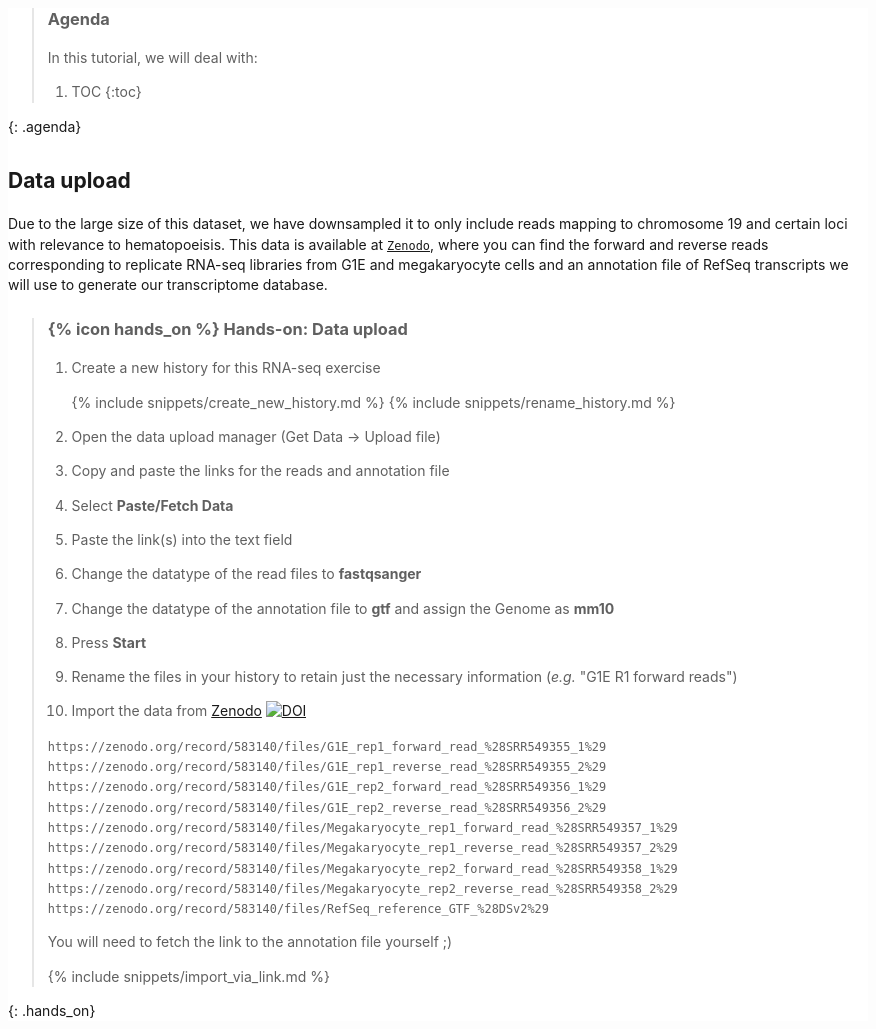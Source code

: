 > ### Agenda
>
> In this tutorial, we will deal with:
>
> 1. TOC
> {:toc}
>
{: .agenda}

## Data upload

Due to the large size of this dataset, we have downsampled it to only include reads mapping to chromosome 19 and certain loci with relevance to hematopoeisis. This data is available at [`Zenodo`](https://zenodo.org/record/583140#.WSW3NhPyub8), where you can find the forward and reverse reads corresponding to replicate RNA-seq libraries from G1E and megakaryocyte cells and an annotation file of RefSeq transcripts we will use to generate our transcriptome database.

> ### {% icon hands_on %} Hands-on: Data upload
>
> 1. Create a new history for this RNA-seq exercise
>
>    {% include snippets/create_new_history.md %}
>    {% include snippets/rename_history.md %}
>
> 2. Open the data upload manager (Get Data -> Upload file)
> 3. Copy and paste the links for the reads and annotation file
> 4. Select **Paste/Fetch Data**
> 5. Paste the link(s) into the text field
> 6. Change the datatype of the read files to **fastqsanger**
> 7. Change the datatype of the annotation file to **gtf** and assign the Genome as **mm10**
> 8. Press **Start**
> 9. Rename the files in your history to retain just the necessary information (*e.g.* "G1E R1 forward reads")
>
>
> 10. Import the data from [Zenodo](https://zenodo.org/record/583140) [![DOI](https://zenodo.org/badge/DOI/10.123/GTNdenovoRNAseq.svg)](https://zenodo.org/record/583140)
>
>    ```
>    https://zenodo.org/record/583140/files/G1E_rep1_forward_read_%28SRR549355_1%29
>    https://zenodo.org/record/583140/files/G1E_rep1_reverse_read_%28SRR549355_2%29
>    https://zenodo.org/record/583140/files/G1E_rep2_forward_read_%28SRR549356_1%29
>    https://zenodo.org/record/583140/files/G1E_rep2_reverse_read_%28SRR549356_2%29
>    https://zenodo.org/record/583140/files/Megakaryocyte_rep1_forward_read_%28SRR549357_1%29
>    https://zenodo.org/record/583140/files/Megakaryocyte_rep1_reverse_read_%28SRR549357_2%29
>    https://zenodo.org/record/583140/files/Megakaryocyte_rep2_forward_read_%28SRR549358_1%29
>    https://zenodo.org/record/583140/files/Megakaryocyte_rep2_reverse_read_%28SRR549358_2%29
>    https://zenodo.org/record/583140/files/RefSeq_reference_GTF_%28DSv2%29
>    ```
>
>    You will need to fetch the link to the annotation file yourself ;)
>
>    {% include snippets/import_via_link.md %}
>
{: .hands_on}

